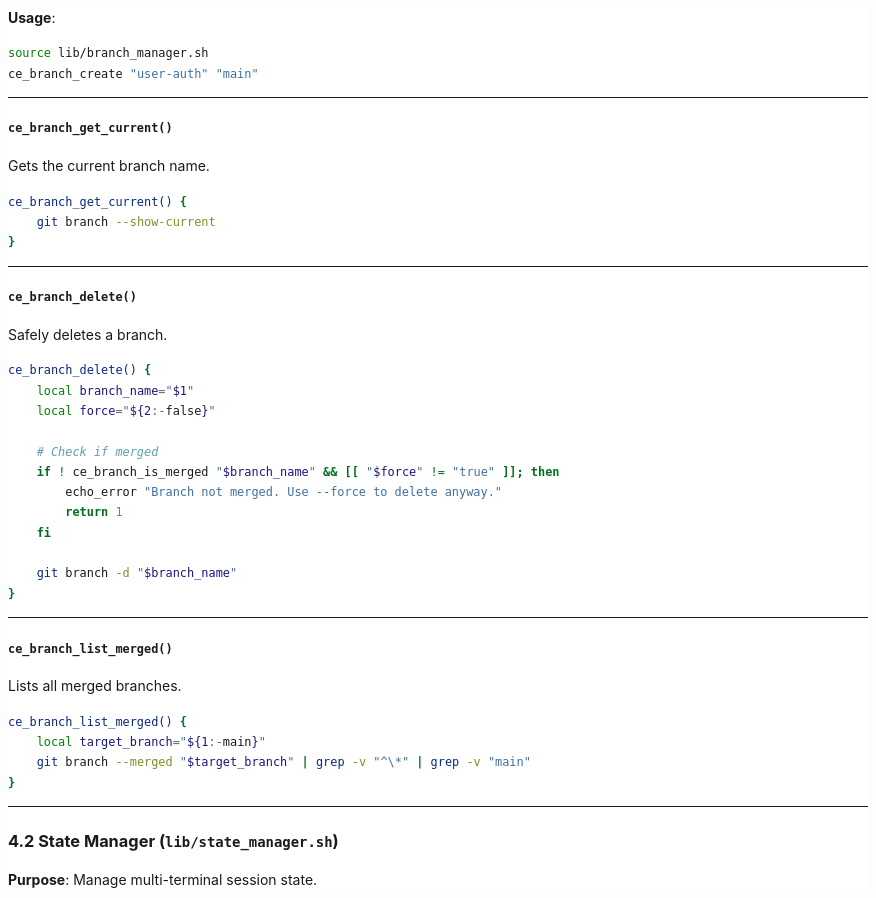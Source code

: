 **Usage**:
```bash
source lib/branch_manager.sh
ce_branch_create "user-auth" "main"
```

---

#### `ce_branch_get_current()`

Gets the current branch name.

```bash
ce_branch_get_current() {
    git branch --show-current
}
```

---

#### `ce_branch_delete()`

Safely deletes a branch.

```bash
ce_branch_delete() {
    local branch_name="$1"
    local force="${2:-false}"

    # Check if merged
    if ! ce_branch_is_merged "$branch_name" && [[ "$force" != "true" ]]; then
        echo_error "Branch not merged. Use --force to delete anyway."
        return 1
    fi

    git branch -d "$branch_name"
}
```

---

#### `ce_branch_list_merged()`

Lists all merged branches.

```bash
ce_branch_list_merged() {
    local target_branch="${1:-main}"
    git branch --merged "$target_branch" | grep -v "^\*" | grep -v "main"
}
```

---

### 4.2 State Manager (`lib/state_manager.sh`)

**Purpose**: Manage multi-terminal session state.
